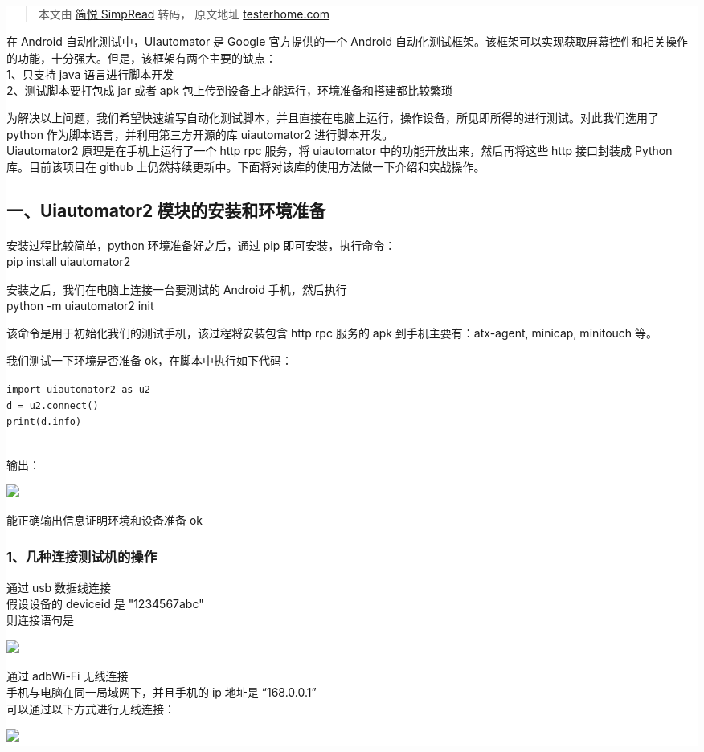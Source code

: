 > 本文由 [简悦 SimpRead](http://ksria.com/simpread/) 转码， 原文地址 [testerhome.com](https://testerhome.com/articles/21317)

在 Android 自动化测试中，UIautomator 是 Google 官方提供的一个 Android 自动化测试框架。该框架可以实现获取屏幕控件和相关操作的功能，十分强大。但是，该框架有两个主要的缺点：  
1、只支持 java 语言进行脚本开发  
2、测试脚本要打包成 jar 或者 apk 包上传到设备上才能运行，环境准备和搭建都比较繁琐

为解决以上问题，我们希望快速编写自动化测试脚本，并且直接在电脑上运行，操作设备，所见即所得的进行测试。对此我们选用了 python 作为脚本语言，并利用第三方开源的库 uiautomator2 进行脚本开发。  
Uiautomator2 原理是在手机上运行了一个 http rpc 服务，将 uiautomator 中的功能开放出来，然后再将这些 http 接口封装成 Python 库。目前该项目在 github 上仍然持续更新中。下面将对该库的使用方法做一下介绍和实战操作。

一、Uiautomator2 模块的安装和环境准备
-------------------------

安装过程比较简单，python 环境准备好之后，通过 pip 即可安装，执行命令：  
pip install uiautomator2

安装之后，我们在电脑上连接一台要测试的 Android 手机，然后执行  
python -m uiautomator2 init

该命令是用于初始化我们的测试手机，该过程将安装包含 http rpc 服务的 apk 到手机主要有：atx-agent, minicap, minitouch 等。

我们测试一下环境是否准备 ok，在脚本中执行如下代码：

```
import uiautomator2 as u2
d = u2.connect()
print(d.info)


```

输出：  
[](https://testerhome.com/uploads/photo/2019/3f835a13-fe46-499a-84b2-7fa57f9cd6a0.jpeg!large)

[![](https://testerhome.com/uploads/photo/2019/3f835a13-fe46-499a-84b2-7fa57f9cd6a0.jpeg!large)](https://testerhome.com/uploads/photo/2019/3f835a13-fe46-499a-84b2-7fa57f9cd6a0.jpeg!large)

能正确输出信息证明环境和设备准备 ok

### 1、几种连接测试机的操作

通过 usb 数据线连接  
假设设备的 deviceid 是 "1234567abc"  
则连接语句是  
[](https://testerhome.com/uploads/photo/2019/12051678-cd08-4853-802e-e68db2e3b8e0.png!large)

[![](https://testerhome.com/uploads/photo/2019/12051678-cd08-4853-802e-e68db2e3b8e0.png!large)](https://testerhome.com/uploads/photo/2019/12051678-cd08-4853-802e-e68db2e3b8e0.png!large)

通过 adbWi-Fi 无线连接  
手机与电脑在同一局域网下，并且手机的 ip 地址是 “168.0.0.1”  
可以通过以下方式进行无线连接：  
[](https://testerhome.com/uploads/photo/2019/4cea49fe-4049-463d-b2f1-8ffcdcdc15bc.png!large)

[![](https://testerhome.com/uploads/photo/2019/4cea49fe-4049-463d-b2f1-8ffcdcdc15bc.png!large)](https://testerhome.com/uploads/photo/2019/4cea49fe-4049-463d-b2f1-8ffcdcdc15bc.png!large)
